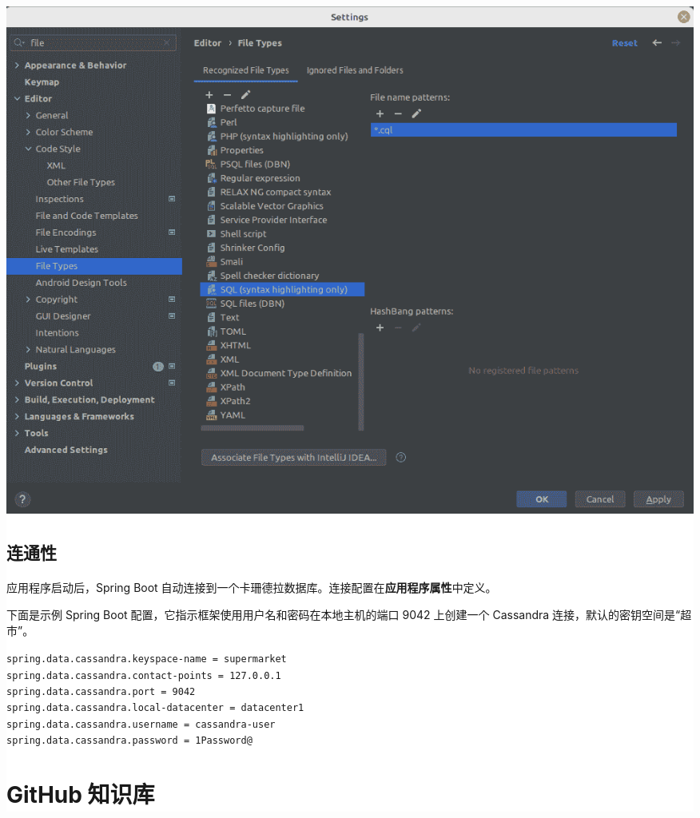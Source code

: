![](img/0fc1612efced57e1c3ec428577a910b9.png)

## 连通性

应用程序启动后，Spring Boot 自动连接到一个卡珊德拉数据库。连接配置在**应用程序属性**中定义。

下面是示例 Spring Boot 配置，它指示框架使用用户名和密码在本地主机的端口 9042 上创建一个 Cassandra 连接，默认的密钥空间是“超市”。

```
spring.data.cassandra.keyspace-name = supermarket
spring.data.cassandra.contact-points = 127.0.0.1
spring.data.cassandra.port = 9042
spring.data.cassandra.local-datacenter = datacenter1
spring.data.cassandra.username = cassandra-user
spring.data.cassandra.password = 1Password@
```

# GitHub 知识库
